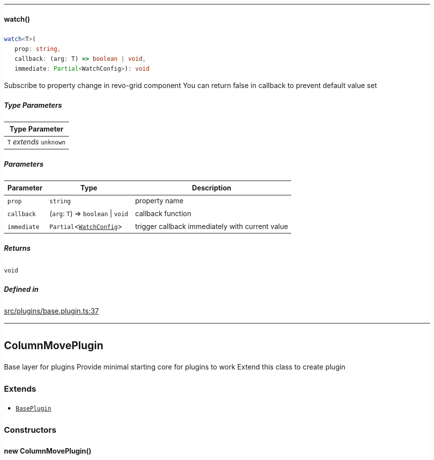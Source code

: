 ***

#### watch()

```ts
watch<T>(
   prop: string, 
   callback: (arg: T) => boolean | void, 
   immediate: Partial<WatchConfig>): void
```

Subscribe to property change in revo-grid component
You can return false in callback to prevent default value set

##### Type Parameters

| Type Parameter |
| ------ |
| `T` *extends* `unknown` |

##### Parameters

| Parameter | Type | Description |
| ------ | ------ | ------ |
| `prop` | `string` | property name |
| `callback` | (`arg`: `T`) => `boolean` \| `void` | callback function |
| `immediate` | `Partial`\<[`WatchConfig`](TypeAlias.WatchConfig.md)\> | trigger callback immediately with current value |

##### Returns

`void`

##### Defined in

[src/plugins/base.plugin.ts:37](https://github.com/revolist/revogrid/blob/c9f40461b2daa14fb3a2e5f76080a8e7b65ce7ef/src/plugins/base.plugin.ts#L37)

***

## ColumnMovePlugin

Base layer for plugins
Provide minimal starting core for plugins to work
Extend this class to create plugin

### Extends

- [`BasePlugin`](README.md#baseplugin)

### Constructors

#### new ColumnMovePlugin()
